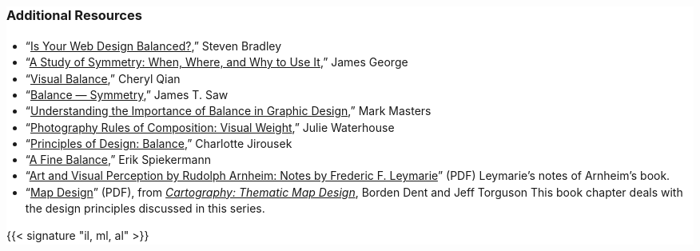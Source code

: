 ### Additional Resources

*   “[Is Your Web Design Balanced?](https://www.vanseodesign.com/web-design/web-design-balance/),” Steven Bradley
*   “[A Study of Symmetry: When, Where, and Why to Use It](https://www.sitepoint.com/a-study-of-symmetry-when-where-and-why-to-use-it/),” James George
*   “[Visual Balance](https://www.designscience.ca/LODs/LOD_Visual_Balance/interpretation.html),” Cheryl Qian
*   “[Balance — Symmetry](https://daphne.palomar.edu/design/bsymm.html),” James T. Saw
*   “[Understanding the Importance of Balance in Graphic Design](https://blog.digitaltutors.com/understanding-balance-graphic-design/),” Mark Masters
*   “[Photography Rules of Composition: Visual Weight](https://www.ultimate-photo-tips.com/photography-rules-of_composition.html),” Julie Waterhouse
*   “[Principles of Design: Balance](https://char.txa.cornell.edu/language/principl/principl.htm),” Charlotte Jirousek
*   “[A Fine Balance](https://designobserver.com/feature/a-fine-balance/38598/),” Erik Spiekermann
*   “[Art and Visual Perception by Rudolph Arnheim: Notes by Frederic F. Leymarie](https://www.idemployee.id.tue.nl/g.w.m.rauterberg/lecturenotes/JFS-lecture/leymarie-2001.pdf)” (PDF) Leymarie’s notes of Arnheim’s book.
*   “[Map Design](https://www.geog.nau.edu/courses/rh83/pl431/workbook/MapDesign.PDF)” (PDF), from [_Cartography: Thematic Map Design_](https://www.amazon.com/Cartography-ArcView-Software-Borden-Dent/dp/0072822023), Borden Dent and Jeff Torguson This book chapter deals with the design principles discussed in this series.

{{< signature "il, ml, al" >}}

